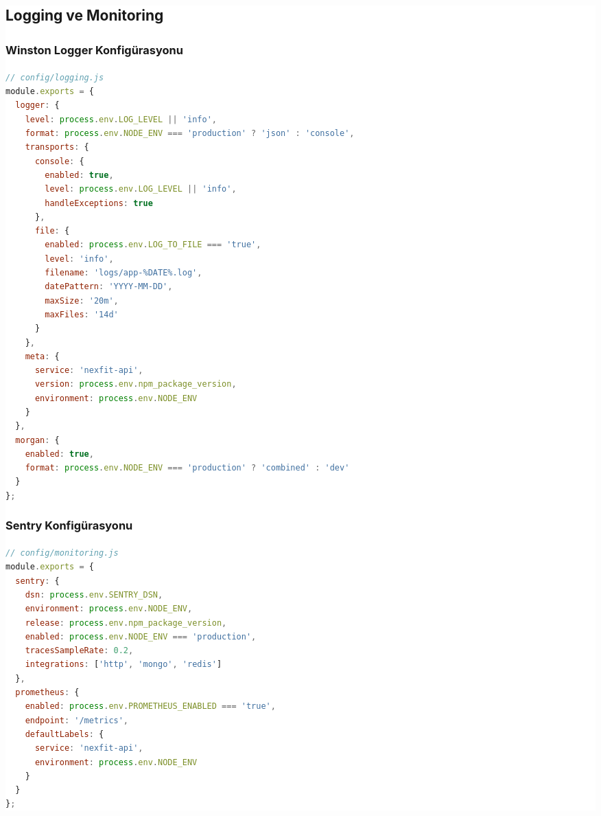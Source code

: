 ## Logging ve Monitoring

### Winston Logger Konfigürasyonu

```javascript
// config/logging.js
module.exports = {
  logger: {
    level: process.env.LOG_LEVEL || 'info',
    format: process.env.NODE_ENV === 'production' ? 'json' : 'console',
    transports: {
      console: {
        enabled: true,
        level: process.env.LOG_LEVEL || 'info',
        handleExceptions: true
      },
      file: {
        enabled: process.env.LOG_TO_FILE === 'true',
        level: 'info',
        filename: 'logs/app-%DATE%.log',
        datePattern: 'YYYY-MM-DD',
        maxSize: '20m',
        maxFiles: '14d'
      }
    },
    meta: {
      service: 'nexfit-api',
      version: process.env.npm_package_version,
      environment: process.env.NODE_ENV
    }
  },
  morgan: {
    enabled: true,
    format: process.env.NODE_ENV === 'production' ? 'combined' : 'dev'
  }
};
```

### Sentry Konfigürasyonu

```javascript
// config/monitoring.js
module.exports = {
  sentry: {
    dsn: process.env.SENTRY_DSN,
    environment: process.env.NODE_ENV,
    release: process.env.npm_package_version,
    enabled: process.env.NODE_ENV === 'production',
    tracesSampleRate: 0.2,
    integrations: ['http', 'mongo', 'redis']
  },
  prometheus: {
    enabled: process.env.PROMETHEUS_ENABLED === 'true',
    endpoint: '/metrics',
    defaultLabels: {
      service: 'nexfit-api',
      environment: process.env.NODE_ENV
    }
  }
};
```
